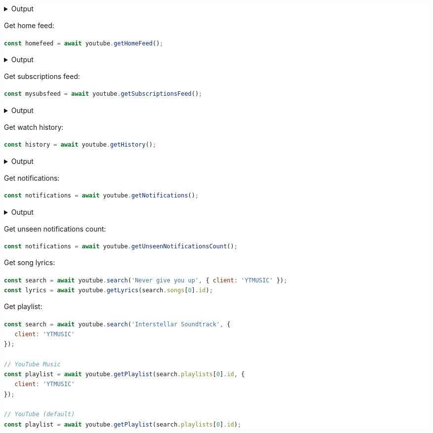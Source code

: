 ```js
```

<details><summary>Output</summary></details>

Get home feed:
```js
const homefeed = await youtube.getHomeFeed();
```
<details><summary>Output</summary></details>

Get subscriptions feed:
```js
const mysubsfeed = await youtube.getSubscriptionsFeed();
```

<details><summary>Output</summary></details>

Get watch history:
```js
const history = await youtube.getHistory();
```


<details><summary>Output</summary></details>

Get notifications:

```js
const notifications = await youtube.getNotifications();
```

<details><summary>Output</summary></details>

Get unseen notifications count:

```js
const notifications = await youtube.getUnseenNotificationsCount();
```

Get song lyrics:
```js
const search = await youtube.search('Never give you up', { client: 'YTMUSIC' });
const lyrics = await youtube.getLyrics(search.songs[0].id); 
```

Get playlist: 
```js
const search = await youtube.search('Interstellar Soundtrack', {
   client: 'YTMUSIC' 
});

// YouTube Music
const playlist = await youtube.getPlaylist(search.playlists[0].id, {
   client: 'YTMUSIC' 
});

// YouTube (default)
const playlist = await youtube.getPlaylist(search.playlists[0].id);
```
